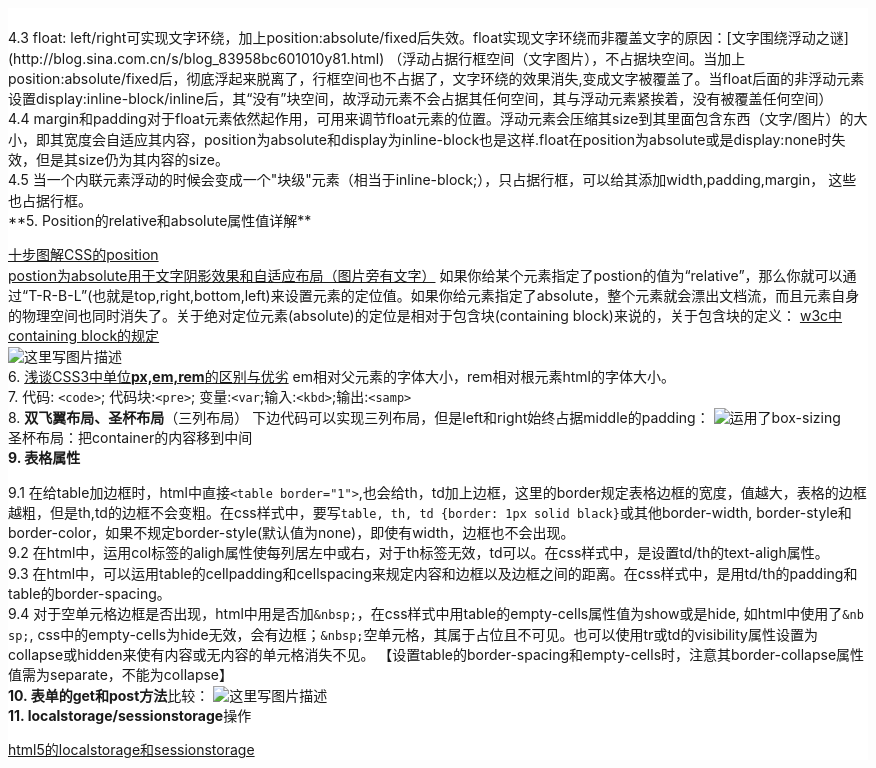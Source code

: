 <br/>
4.3 float: left/right可实现文字环绕，加上position:absolute/fixed后失效。float实现文字环绕而非覆盖文字的原因：[文字围绕浮动之谜](http://blog.sina.com.cn/s/blog_83958bc601010y81.html) （浮动占据行框空间（文字图片），不占据块空间。当加上position:absolute/fixed后，彻底浮起来脱离了，行框空间也不占据了，文字环绕的效果消失,变成文字被覆盖了。当float后面的非浮动元素设置display:inline-block/inline后，其“没有”块空间，故浮动元素不会占据其任何空间，其与浮动元素紧挨着，没有被覆盖任何空间）<br/>
4.4 margin和padding对于float元素依然起作用，可用来调节float元素的位置。浮动元素会压缩其size到其里面包含东西（文字/图片）的大小，即其宽度会自适应其内容，position为absolute和display为inline-block也是这样.float在position为absolute或是display:none时失效，但是其size仍为其内容的size。<br/>
4.5 当一个内联元素浮动的时候会变成一个"块级"元素（相当于inline-block;），只占据行框，可以给其添加width,padding,margin， 这些也占据行框。
<br/>
**5. Position的relative和absolute属性值详解**

[十步图解CSS的position](http://blog.jobbole.com/49320/) <br/>
[postion为absolute用于文字阴影效果和自适应布局（图片旁有文字）](http://www.zhangxinxu.com/wordpress/2010/01/absolute%E7%BB%9D%E5%AF%B9%E5%AE%9A%E4%BD%8D%E7%9A%84%E9%9D%9E%E7%BB%9D%E5%AF%B9%E5%AE%9A%E4%BD%8D%E7%94%A8%E6%B3%95/)
如果你给某个元素指定了postion的值为“relative”，那么你就可以通过“T-R-B-L”(也就是top,right,bottom,left)来设置元素的定位值。如果你给元素指定了absolute，整个元素就会漂出文档流，而且元素自身的物理空间也同时消失了。关于绝对定位元素(absolute)的定位是相对于包含块(containing block)来说的，关于包含块的定义：
[w3c中containing block的规定](https://www.w3.org/wiki/CSS_absolute_and_fixed_positioning#Containing_blocks) <br/>
![这里写图片描述](http://img.blog.csdn.net/20161101160829037)
<br/>
6. [浅谈CSS3中单位**px,em,rem**的区别与优劣](http://wenku.baidu.com/link?url=DpolT1okOoEdwzI99PE3nEwBitkl1GGrM8fI9V4ffWED5OWmTMQKuquJoae_0tT45jz5ywE4O3brHHSVOz5_rkOtLaS56NFjosdqOyPZNMK) em相对父元素的字体大小，rem相对根元素html的字体大小。<br/>
7. 代码: `<code>`; 代码块:`<pre>`; 变量:`<var`;输入:`<kbd>`;输出:`<samp>` <br/>
8. **双飞翼布局、圣杯布局**（三列布局）
下边代码可以实现三列布局，但是left和right始终占据middle的padding：
![运用了box-sizing](http://img.blog.csdn.net/20161106134546335)
<br/>
圣杯布局：把container的内容移到中间<br/>
**9. 表格属性**

9.1 在给table加边框时，html中直接`<table border="1">`,也会给th，td加上边框，这里的border规定表格边框的宽度，值越大，表格的边框越粗，但是th,td的边框不会变粗。在css样式中，要写`table, th, td {border: 1px solid black}`或其他border-width, border-style和border-color，如果不规定border-style(默认值为none)，即使有width，边框也不会出现。<br/>
9.2 在html中，运用col标签的aligh属性使每列居左中或右，对于th标签无效，td可以。在css样式中，是设置td/th的text-aligh属性。<br/>
9.3 在html中，可以运用table的cellpadding和cellspacing来规定内容和边框以及边框之间的距离。在css样式中，是用td/th的padding和table的border-spacing。<br/>
9.4 对于空单元格边框是否出现，html中用是否加`&nbsp;`，在css样式中用table的empty-cells属性值为show或是hide, 如html中使用了`&nbsp;`, css中的empty-cells为hide无效，会有边框；`&nbsp;`空单元格，其属于占位且不可见。也可以使用tr或td的visibility属性设置为collapse或hidden来使有内容或无内容的单元格消失不见。
【设置table的border-spacing和empty-cells时，注意其border-collapse属性值需为separate，不能为collapse】
<br/>
**10. 表单的get和post方法**比较：
![这里写图片描述](http://img.blog.csdn.net/20160311131251510)
<br/>
**11. localstorage/sessionstorage**操作

[html5的localstorage和sessionstorage](http://www.cnblogs.com/yuzhongwusan/archive/2011/12/19/2293347.html)
